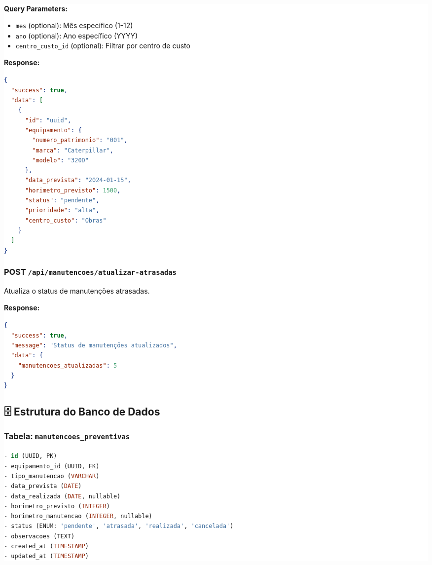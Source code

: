 **Query Parameters:**
- `mes` (optional): Mês específico (1-12)
- `ano` (optional): Ano específico (YYYY)
- `centro_custo_id` (optional): Filtrar por centro de custo

**Response:**
```json
{
  "success": true,
  "data": [
    {
      "id": "uuid",
      "equipamento": {
        "numero_patrimonio": "001",
        "marca": "Caterpillar",
        "modelo": "320D"
      },
      "data_prevista": "2024-01-15",
      "horimetro_previsto": 1500,
      "status": "pendente",
      "prioridade": "alta",
      "centro_custo": "Obras"
    }
  ]
}
```

### POST `/api/manutencoes/atualizar-atrasadas`
Atualiza o status de manutenções atrasadas.

**Response:**
```json
{
  "success": true,
  "message": "Status de manutenções atualizados",
  "data": {
    "manutencoes_atualizadas": 5
  }
}
```

## 🗄️ Estrutura do Banco de Dados

### Tabela: `manutencoes_preventivas`
```sql
- id (UUID, PK)
- equipamento_id (UUID, FK)
- tipo_manutencao (VARCHAR)
- data_prevista (DATE)
- data_realizada (DATE, nullable)
- horimetro_previsto (INTEGER)
- horimetro_manutencao (INTEGER, nullable)
- status (ENUM: 'pendente', 'atrasada', 'realizada', 'cancelada')
- observacoes (TEXT)
- created_at (TIMESTAMP)
- updated_at (TIMESTAMP)
```
